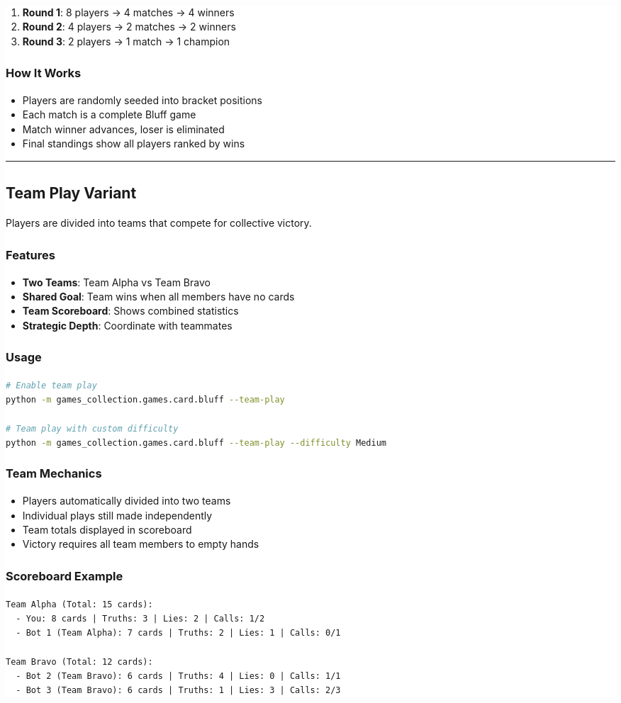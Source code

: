 1. **Round 1**: 8 players → 4 matches → 4 winners
1. **Round 2**: 4 players → 2 matches → 2 winners
1. **Round 3**: 2 players → 1 match → 1 champion

### How It Works

- Players are randomly seeded into bracket positions
- Each match is a complete Bluff game
- Match winner advances, loser is eliminated
- Final standings show all players ranked by wins

______________________________________________________________________

## Team Play Variant

Players are divided into teams that compete for collective victory.

### Features

- **Two Teams**: Team Alpha vs Team Bravo
- **Shared Goal**: Team wins when all members have no cards
- **Team Scoreboard**: Shows combined statistics
- **Strategic Depth**: Coordinate with teammates

### Usage

```bash
# Enable team play
python -m games_collection.games.card.bluff --team-play

# Team play with custom difficulty
python -m games_collection.games.card.bluff --team-play --difficulty Medium
```

### Team Mechanics

- Players automatically divided into two teams
- Individual plays still made independently
- Team totals displayed in scoreboard
- Victory requires all team members to empty hands

### Scoreboard Example

```
Team Alpha (Total: 15 cards):
  - You: 8 cards | Truths: 3 | Lies: 2 | Calls: 1/2
  - Bot 1 (Team Alpha): 7 cards | Truths: 2 | Lies: 1 | Calls: 0/1

Team Bravo (Total: 12 cards):
  - Bot 2 (Team Bravo): 6 cards | Truths: 4 | Lies: 0 | Calls: 1/1
  - Bot 3 (Team Bravo): 6 cards | Truths: 1 | Lies: 3 | Calls: 2/3
```

